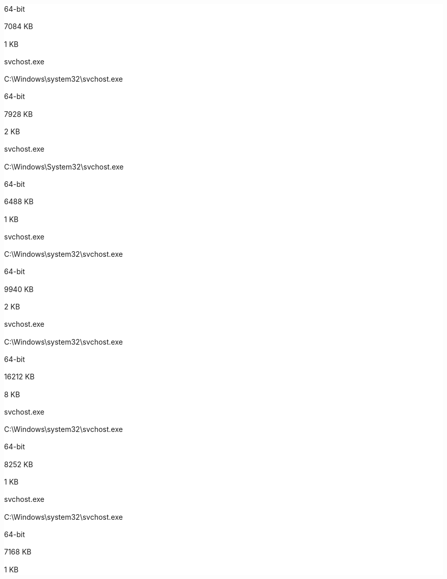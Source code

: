 64-bit  

7084 KB  

1 KB

svchost.exe  

C:\\Windows\\system32\\svchost.exe  

64-bit  

7928 KB  

2 KB

svchost.exe  

C:\\Windows\\System32\\svchost.exe  

64-bit  

6488 KB  

1 KB

svchost.exe  

C:\\Windows\\system32\\svchost.exe  

64-bit  

9940 KB  

2 KB

svchost.exe  

C:\\Windows\\system32\\svchost.exe  

64-bit  

16212 KB  

8 KB

svchost.exe  

C:\\Windows\\system32\\svchost.exe  

64-bit  

8252 KB  

1 KB

svchost.exe  

C:\\Windows\\system32\\svchost.exe  

64-bit  

7168 KB  

1 KB
